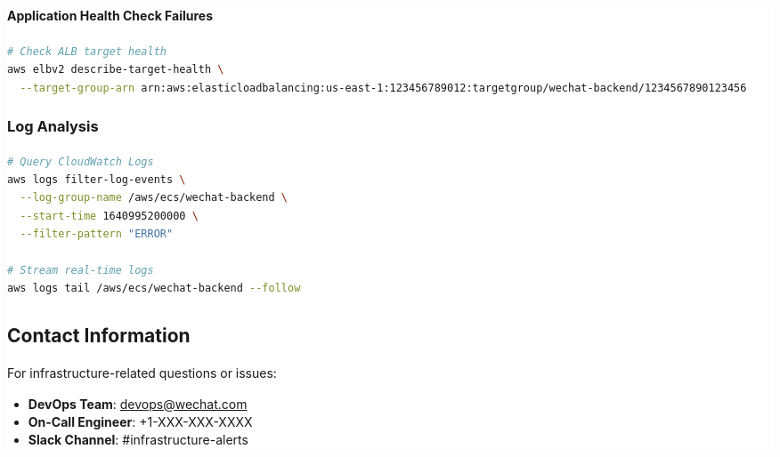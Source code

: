 #### Application Health Check Failures
```bash
# Check ALB target health
aws elbv2 describe-target-health \
  --target-group-arn arn:aws:elasticloadbalancing:us-east-1:123456789012:targetgroup/wechat-backend/1234567890123456
```

### Log Analysis

```bash
# Query CloudWatch Logs
aws logs filter-log-events \
  --log-group-name /aws/ecs/wechat-backend \
  --start-time 1640995200000 \
  --filter-pattern "ERROR"

# Stream real-time logs
aws logs tail /aws/ecs/wechat-backend --follow
```

## Contact Information

For infrastructure-related questions or issues:
- **DevOps Team**: devops@wechat.com
- **On-Call Engineer**: +1-XXX-XXX-XXXX
- **Slack Channel**: #infrastructure-alerts
